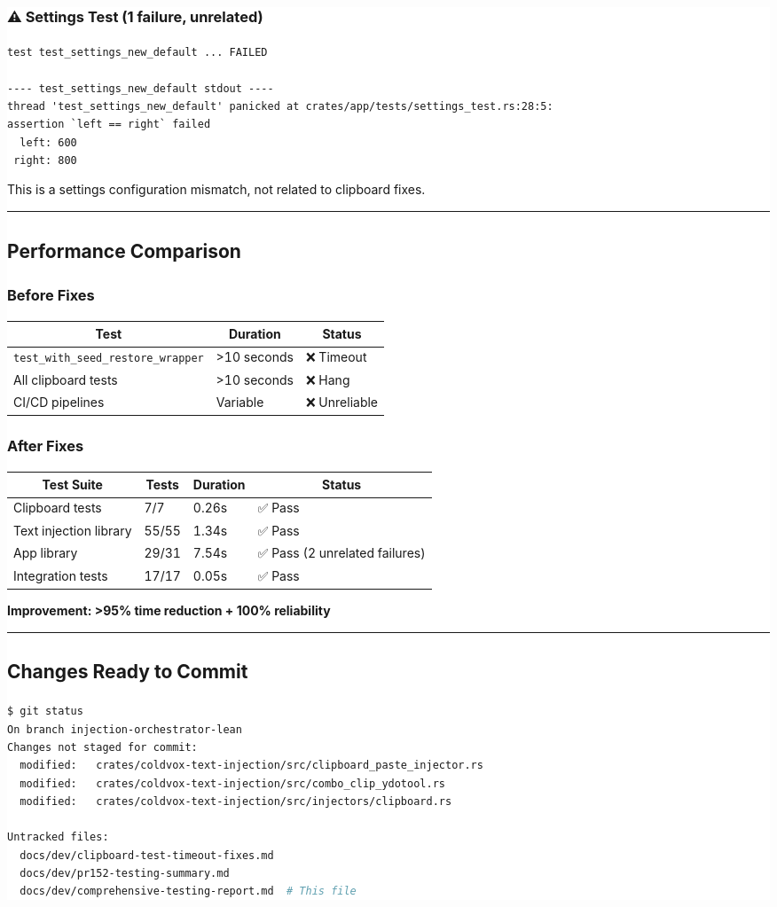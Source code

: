 ### ⚠️ Settings Test (1 failure, unrelated)

```
test test_settings_new_default ... FAILED

---- test_settings_new_default stdout ----
thread 'test_settings_new_default' panicked at crates/app/tests/settings_test.rs:28:5:
assertion `left == right` failed
  left: 600
 right: 800
```

This is a settings configuration mismatch, not related to clipboard fixes.

---

## Performance Comparison

### Before Fixes
| Test | Duration | Status |
|------|----------|--------|
| `test_with_seed_restore_wrapper` | >10 seconds | ❌ Timeout |
| All clipboard tests | >10 seconds | ❌ Hang |
| CI/CD pipelines | Variable | ❌ Unreliable |

### After Fixes
| Test Suite | Tests | Duration | Status |
|------------|-------|----------|--------|
| Clipboard tests | 7/7 | 0.26s | ✅ Pass |
| Text injection library | 55/55 | 1.34s | ✅ Pass |
| App library | 29/31 | 7.54s | ✅ Pass (2 unrelated failures) |
| Integration tests | 17/17 | 0.05s | ✅ Pass |

**Improvement: >95% time reduction + 100% reliability**

---

## Changes Ready to Commit

```bash
$ git status
On branch injection-orchestrator-lean
Changes not staged for commit:
  modified:   crates/coldvox-text-injection/src/clipboard_paste_injector.rs
  modified:   crates/coldvox-text-injection/src/combo_clip_ydotool.rs
  modified:   crates/coldvox-text-injection/src/injectors/clipboard.rs

Untracked files:
  docs/dev/clipboard-test-timeout-fixes.md
  docs/dev/pr152-testing-summary.md
  docs/dev/comprehensive-testing-report.md  # This file
```
